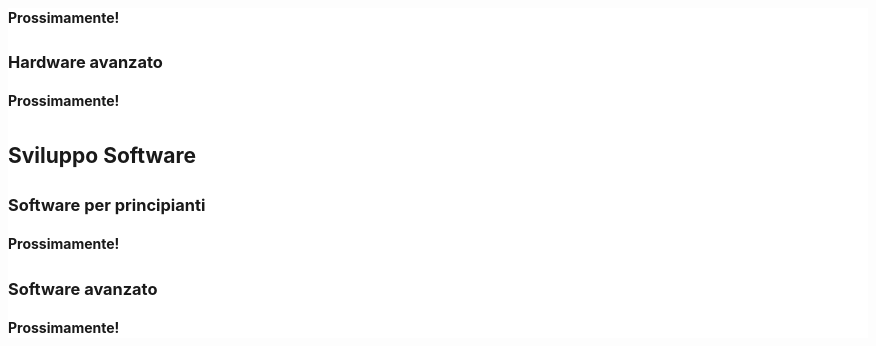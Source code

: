 **Prossimamente!**

### Hardware avanzato

**Prossimamente!**

Sviluppo Software
---

### Software per principianti

**Prossimamente!**

### Software avanzato

**Prossimamente!**

